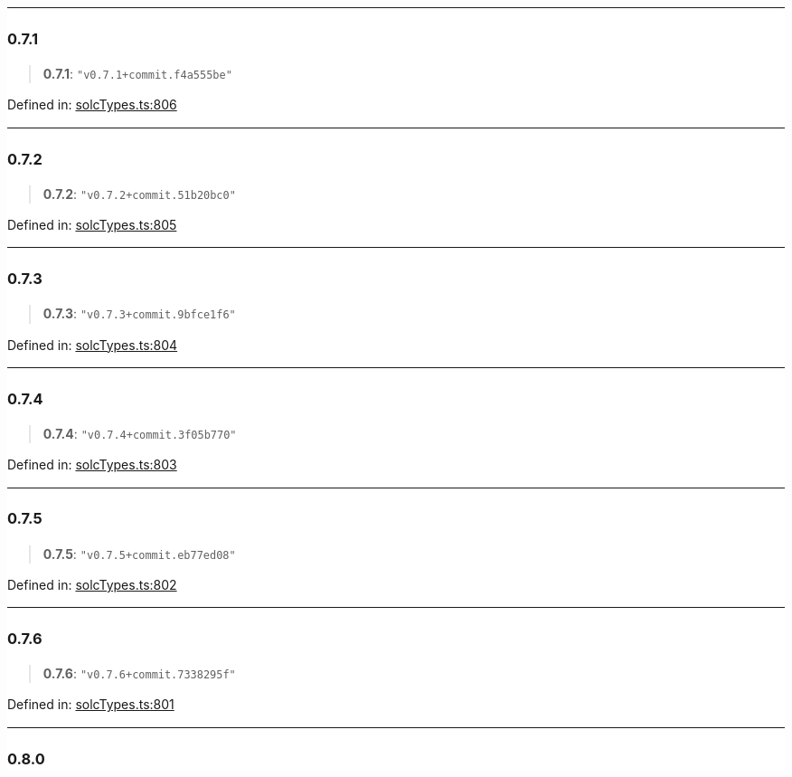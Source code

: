 ***

### 0.7.1

> **0.7.1**: `"v0.7.1+commit.f4a555be"`

Defined in: [solcTypes.ts:806](https://github.com/evmts/compiler/blob/main/packages/solc/src/solcTypes.ts#L806)

***

### 0.7.2

> **0.7.2**: `"v0.7.2+commit.51b20bc0"`

Defined in: [solcTypes.ts:805](https://github.com/evmts/compiler/blob/main/packages/solc/src/solcTypes.ts#L805)

***

### 0.7.3

> **0.7.3**: `"v0.7.3+commit.9bfce1f6"`

Defined in: [solcTypes.ts:804](https://github.com/evmts/compiler/blob/main/packages/solc/src/solcTypes.ts#L804)

***

### 0.7.4

> **0.7.4**: `"v0.7.4+commit.3f05b770"`

Defined in: [solcTypes.ts:803](https://github.com/evmts/compiler/blob/main/packages/solc/src/solcTypes.ts#L803)

***

### 0.7.5

> **0.7.5**: `"v0.7.5+commit.eb77ed08"`

Defined in: [solcTypes.ts:802](https://github.com/evmts/compiler/blob/main/packages/solc/src/solcTypes.ts#L802)

***

### 0.7.6

> **0.7.6**: `"v0.7.6+commit.7338295f"`

Defined in: [solcTypes.ts:801](https://github.com/evmts/compiler/blob/main/packages/solc/src/solcTypes.ts#L801)

***

### 0.8.0
